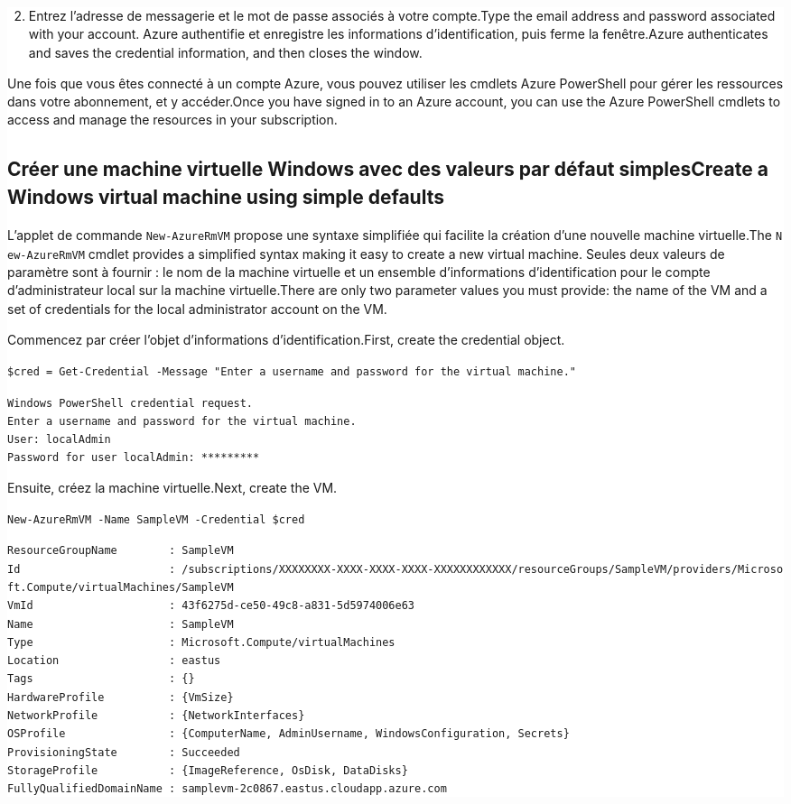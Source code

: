 2. <span data-ttu-id="1dc3e-126">Entrez l’adresse de messagerie et le mot de passe associés à votre compte.</span><span class="sxs-lookup"><span data-stu-id="1dc3e-126">Type the email address and password associated with your account.</span></span> <span data-ttu-id="1dc3e-127">Azure authentifie et enregistre les informations d’identification, puis ferme la fenêtre.</span><span class="sxs-lookup"><span data-stu-id="1dc3e-127">Azure authenticates and saves the credential information, and then closes the window.</span></span>

<span data-ttu-id="1dc3e-128">Une fois que vous êtes connecté à un compte Azure, vous pouvez utiliser les cmdlets Azure PowerShell pour gérer les ressources dans votre abonnement, et y accéder.</span><span class="sxs-lookup"><span data-stu-id="1dc3e-128">Once you have signed in to an Azure account, you can use the Azure PowerShell cmdlets to access and manage the resources in your subscription.</span></span>

## <a name="create-a-windows-virtual-machine-using-simple-defaults"></a><span data-ttu-id="1dc3e-129">Créer une machine virtuelle Windows avec des valeurs par défaut simples</span><span class="sxs-lookup"><span data-stu-id="1dc3e-129">Create a Windows virtual machine using simple defaults</span></span>

<span data-ttu-id="1dc3e-130">L’applet de commande `New-AzureRmVM` propose une syntaxe simplifiée qui facilite la création d’une nouvelle machine virtuelle.</span><span class="sxs-lookup"><span data-stu-id="1dc3e-130">The `New-AzureRmVM` cmdlet provides a simplified syntax making it easy to create a new virtual machine.</span></span> <span data-ttu-id="1dc3e-131">Seules deux valeurs de paramètre sont à fournir : le nom de la machine virtuelle et un ensemble d’informations d’identification pour le compte d’administrateur local sur la machine virtuelle.</span><span class="sxs-lookup"><span data-stu-id="1dc3e-131">There are only two parameter values you must provide: the name of the VM and a set of credentials for the local administrator account on the VM.</span></span>

<span data-ttu-id="1dc3e-132">Commencez par créer l’objet d’informations d’identification.</span><span class="sxs-lookup"><span data-stu-id="1dc3e-132">First, create the credential object.</span></span>

```azurepowershell-interactive
$cred = Get-Credential -Message "Enter a username and password for the virtual machine."
```

```output
Windows PowerShell credential request.
Enter a username and password for the virtual machine.
User: localAdmin
Password for user localAdmin: *********
```

<span data-ttu-id="1dc3e-133">Ensuite, créez la machine virtuelle.</span><span class="sxs-lookup"><span data-stu-id="1dc3e-133">Next, create the VM.</span></span>

```azurepowershell-interactive
New-AzureRmVM -Name SampleVM -Credential $cred
```

```output
ResourceGroupName        : SampleVM
Id                       : /subscriptions/XXXXXXXX-XXXX-XXXX-XXXX-XXXXXXXXXXXX/resourceGroups/SampleVM/providers/Microsoft.Compute/virtualMachines/SampleVM
VmId                     : 43f6275d-ce50-49c8-a831-5d5974006e63
Name                     : SampleVM
Type                     : Microsoft.Compute/virtualMachines
Location                 : eastus
Tags                     : {}
HardwareProfile          : {VmSize}
NetworkProfile           : {NetworkInterfaces}
OSProfile                : {ComputerName, AdminUsername, WindowsConfiguration, Secrets}
ProvisioningState        : Succeeded
StorageProfile           : {ImageReference, OsDisk, DataDisks}
FullyQualifiedDomainName : samplevm-2c0867.eastus.cloudapp.azure.com
```
